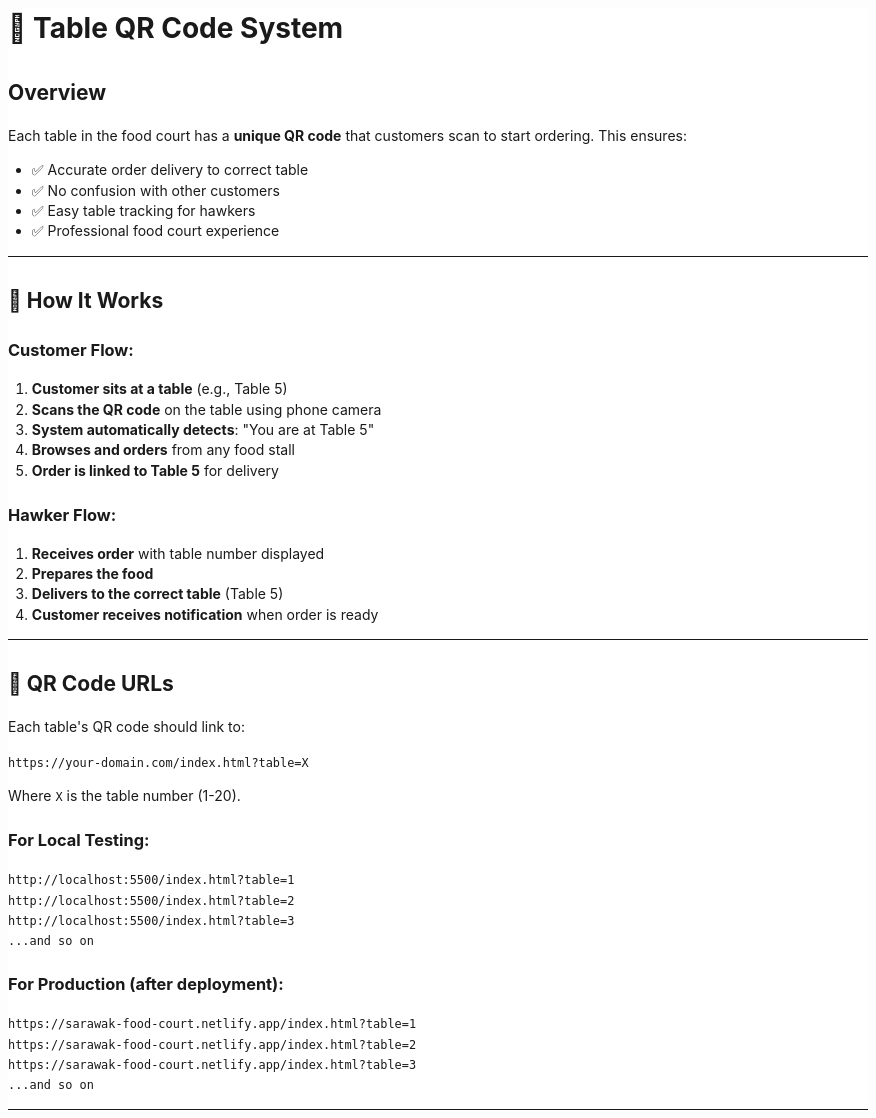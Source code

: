 # 📱 Table QR Code System

## Overview

Each table in the food court has a **unique QR code** that customers scan to start ordering. This ensures:
- ✅ Accurate order delivery to correct table
- ✅ No confusion with other customers
- ✅ Easy table tracking for hawkers
- ✅ Professional food court experience

---

## 🎯 How It Works

### Customer Flow:
1. **Customer sits at a table** (e.g., Table 5)
2. **Scans the QR code** on the table using phone camera
3. **System automatically detects**: "You are at Table 5"
4. **Browses and orders** from any food stall
5. **Order is linked to Table 5** for delivery

### Hawker Flow:
1. **Receives order** with table number displayed
2. **Prepares the food**
3. **Delivers to the correct table** (Table 5)
4. **Customer receives notification** when order is ready

---

## 🔗 QR Code URLs

Each table's QR code should link to:

```
https://your-domain.com/index.html?table=X
```

Where `X` is the table number (1-20).

### For Local Testing:
```
http://localhost:5500/index.html?table=1
http://localhost:5500/index.html?table=2
http://localhost:5500/index.html?table=3
...and so on
```

### For Production (after deployment):
```
https://sarawak-food-court.netlify.app/index.html?table=1
https://sarawak-food-court.netlify.app/index.html?table=2
https://sarawak-food-court.netlify.app/index.html?table=3
...and so on
```

---